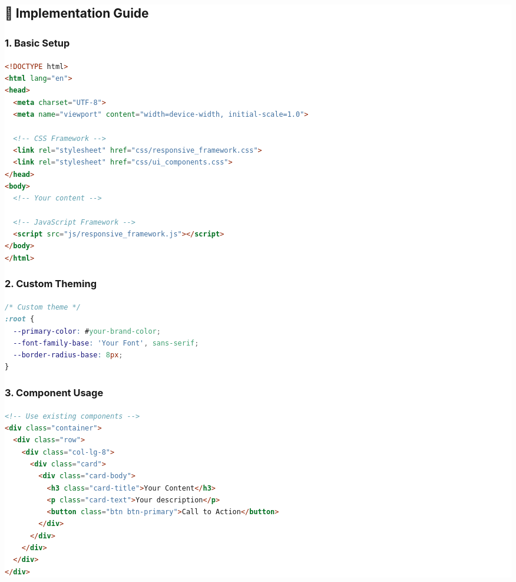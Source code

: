 
## 📖 Implementation Guide

### 1. Basic Setup

```html
<!DOCTYPE html>
<html lang="en">
<head>
  <meta charset="UTF-8">
  <meta name="viewport" content="width=device-width, initial-scale=1.0">
  
  <!-- CSS Framework -->
  <link rel="stylesheet" href="css/responsive_framework.css">
  <link rel="stylesheet" href="css/ui_components.css">
</head>
<body>
  <!-- Your content -->
  
  <!-- JavaScript Framework -->
  <script src="js/responsive_framework.js"></script>
</body>
</html>
```

### 2. Custom Theming

```css
/* Custom theme */
:root {
  --primary-color: #your-brand-color;
  --font-family-base: 'Your Font', sans-serif;
  --border-radius-base: 8px;
}
```

### 3. Component Usage

```html
<!-- Use existing components -->
<div class="container">
  <div class="row">
    <div class="col-lg-8">
      <div class="card">
        <div class="card-body">
          <h3 class="card-title">Your Content</h3>
          <p class="card-text">Your description</p>
          <button class="btn btn-primary">Call to Action</button>
        </div>
      </div>
    </div>
  </div>
</div>
```

